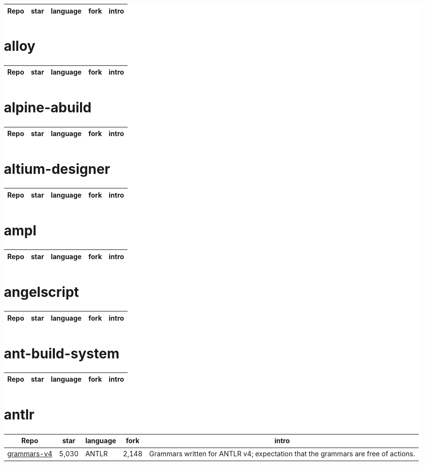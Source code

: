 Repo|star|language|fork|intro
-|-|-|-|-



# alloy

Repo|star|language|fork|intro
-|-|-|-|-



# alpine-abuild

Repo|star|language|fork|intro
-|-|-|-|-



# altium-designer

Repo|star|language|fork|intro
-|-|-|-|-



# ampl

Repo|star|language|fork|intro
-|-|-|-|-



# angelscript

Repo|star|language|fork|intro
-|-|-|-|-



# ant-build-system

Repo|star|language|fork|intro
-|-|-|-|-



# antlr

Repo|star|language|fork|intro
-|-|-|-|-
[grammars-v4](https://github.com/antlr/grammars-v4)|5,030|ANTLR|2,148|Grammars written for ANTLR v4; expectation that the grammars are free of actions.
